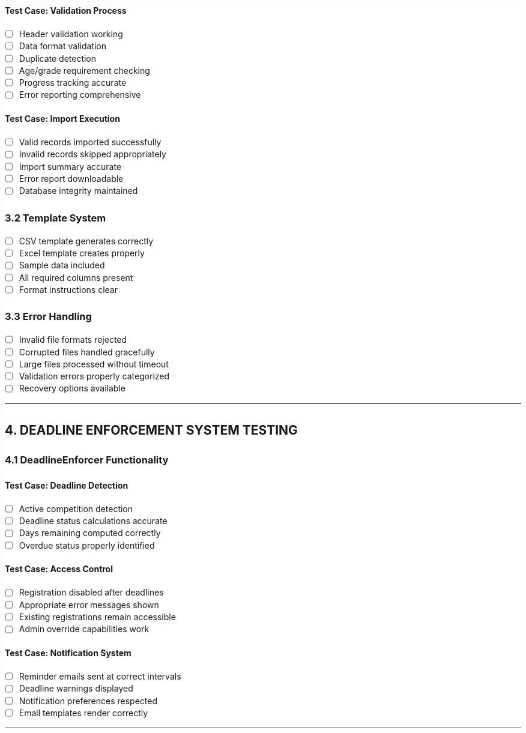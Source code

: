 #### Test Case: Validation Process
- [ ] Header validation working
- [ ] Data format validation
- [ ] Duplicate detection
- [ ] Age/grade requirement checking
- [ ] Progress tracking accurate
- [ ] Error reporting comprehensive

#### Test Case: Import Execution
- [ ] Valid records imported successfully
- [ ] Invalid records skipped appropriately
- [ ] Import summary accurate
- [ ] Error report downloadable
- [ ] Database integrity maintained

### 3.2 Template System
- [ ] CSV template generates correctly
- [ ] Excel template creates properly
- [ ] Sample data included
- [ ] All required columns present
- [ ] Format instructions clear

### 3.3 Error Handling
- [ ] Invalid file formats rejected
- [ ] Corrupted files handled gracefully
- [ ] Large files processed without timeout
- [ ] Validation errors properly categorized
- [ ] Recovery options available

---

## 4. DEADLINE ENFORCEMENT SYSTEM TESTING

### 4.1 DeadlineEnforcer Functionality

#### Test Case: Deadline Detection
- [ ] Active competition detection
- [ ] Deadline status calculations accurate
- [ ] Days remaining computed correctly
- [ ] Overdue status properly identified

#### Test Case: Access Control
- [ ] Registration disabled after deadlines
- [ ] Appropriate error messages shown
- [ ] Existing registrations remain accessible
- [ ] Admin override capabilities work

#### Test Case: Notification System
- [ ] Reminder emails sent at correct intervals
- [ ] Deadline warnings displayed
- [ ] Notification preferences respected
- [ ] Email templates render correctly

---